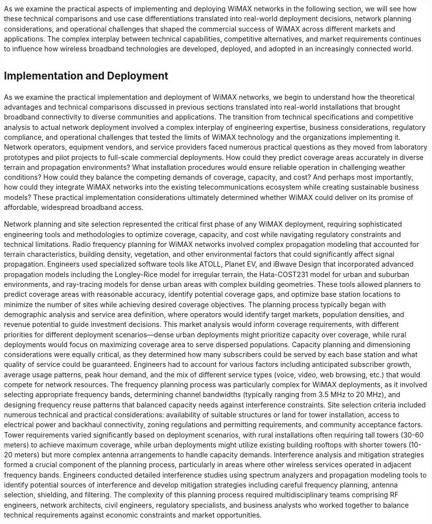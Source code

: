 As we examine the practical aspects of implementing and deploying WiMAX networks in the following section, we will see how these technical comparisons and use case differentiations translated into real-world deployment decisions, network planning considerations, and operational challenges that shaped the commercial success of WiMAX across different markets and applications. The complex interplay between technical capabilities, competitive alternatives, and market requirements continues to influence how wireless broadband technologies are developed, deployed, and adopted in an increasingly connected world.

## Implementation and Deployment

As we examine the practical implementation and deployment of WiMAX networks, we begin to understand how the theoretical advantages and technical comparisons discussed in previous sections translated into real-world installations that brought broadband connectivity to diverse communities and applications. The transition from technical specifications and competitive analysis to actual network deployment involved a complex interplay of engineering expertise, business considerations, regulatory compliance, and operational challenges that tested the limits of WiMAX technology and the organizations implementing it. Network operators, equipment vendors, and service providers faced numerous practical questions as they moved from laboratory prototypes and pilot projects to full-scale commercial deployments. How could they predict coverage areas accurately in diverse terrain and propagation environments? What installation procedures would ensure reliable operation in challenging weather conditions? How could they balance the competing demands of coverage, capacity, and cost? And perhaps most importantly, how could they integrate WiMAX networks into the existing telecommunications ecosystem while creating sustainable business models? These practical implementation considerations ultimately determined whether WiMAX could deliver on its promise of affordable, widespread broadband access.

Network planning and site selection represented the critical first phase of any WiMAX deployment, requiring sophisticated engineering tools and methodologies to optimize coverage, capacity, and cost while navigating regulatory constraints and technical limitations. Radio frequency planning for WiMAX networks involved complex propagation modeling that accounted for terrain characteristics, building density, vegetation, and other environmental factors that could significantly affect signal propagation. Engineers used specialized software tools like ATOLL, Planet EV, and iBwave Design that incorporated advanced propagation models including the Longley-Rice model for irregular terrain, the Hata-COST231 model for urban and suburban environments, and ray-tracing models for dense urban areas with complex building geometries. These tools allowed planners to predict coverage areas with reasonable accuracy, identify potential coverage gaps, and optimize base station locations to minimize the number of sites while achieving desired coverage objectives. The planning process typically began with demographic analysis and service area definition, where operators would identify target markets, population densities, and revenue potential to guide investment decisions. This market analysis would inform coverage requirements, with different priorities for different deployment scenarios—dense urban deployments might prioritize capacity over coverage, while rural deployments would focus on maximizing coverage area to serve dispersed populations. Capacity planning and dimensioning considerations were equally critical, as they determined how many subscribers could be served by each base station and what quality of service could be guaranteed. Engineers had to account for various factors including anticipated subscriber growth, average usage patterns, peak hour demand, and the mix of different service types (voice, video, web browsing, etc.) that would compete for network resources. The frequency planning process was particularly complex for WiMAX deployments, as it involved selecting appropriate frequency bands, determining channel bandwidths (typically ranging from 3.5 MHz to 20 MHz), and designing frequency reuse patterns that balanced capacity needs against interference constraints. Site selection criteria included numerous technical and practical considerations: availability of suitable structures or land for tower installation, access to electrical power and backhaul connectivity, zoning regulations and permitting requirements, and community acceptance factors. Tower requirements varied significantly based on deployment scenarios, with rural installations often requiring tall towers (30-60 meters) to achieve maximum coverage, while urban deployments might utilize existing building rooftops with shorter towers (10-20 meters) but more complex antenna arrangements to handle capacity demands. Interference analysis and mitigation strategies formed a crucial component of the planning process, particularly in areas where other wireless services operated in adjacent frequency bands. Engineers conducted detailed interference studies using spectrum analyzers and propagation modeling tools to identify potential sources of interference and develop mitigation strategies including careful frequency planning, antenna selection, shielding, and filtering. The complexity of this planning process required multidisciplinary teams comprising RF engineers, network architects, civil engineers, regulatory specialists, and business analysts who worked together to balance technical requirements against economic constraints and market opportunities.
